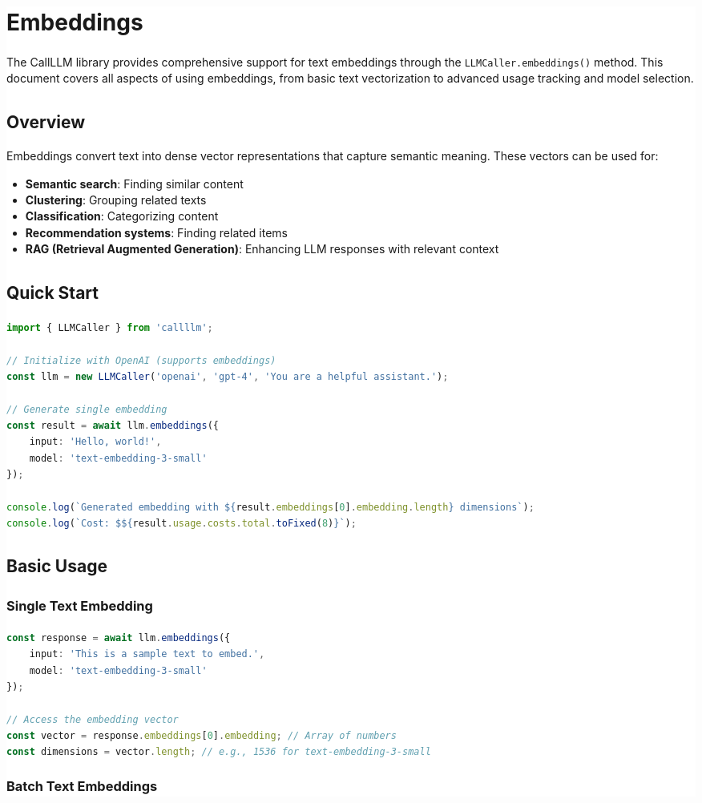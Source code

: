 # Embeddings

The CallLLM library provides comprehensive support for text embeddings through the `LLMCaller.embeddings()` method. This document covers all aspects of using embeddings, from basic text vectorization to advanced usage tracking and model selection.

## Overview

Embeddings convert text into dense vector representations that capture semantic meaning. These vectors can be used for:

- **Semantic search**: Finding similar content
- **Clustering**: Grouping related texts
- **Classification**: Categorizing content
- **Recommendation systems**: Finding related items
- **RAG (Retrieval Augmented Generation)**: Enhancing LLM responses with relevant context

## Quick Start

```typescript
import { LLMCaller } from 'callllm';

// Initialize with OpenAI (supports embeddings)
const llm = new LLMCaller('openai', 'gpt-4', 'You are a helpful assistant.');

// Generate single embedding
const result = await llm.embeddings({
    input: 'Hello, world!',
    model: 'text-embedding-3-small'
});

console.log(`Generated embedding with ${result.embeddings[0].embedding.length} dimensions`);
console.log(`Cost: $${result.usage.costs.total.toFixed(8)}`);
```

## Basic Usage

### Single Text Embedding

```typescript
const response = await llm.embeddings({
    input: 'This is a sample text to embed.',
    model: 'text-embedding-3-small'
});

// Access the embedding vector
const vector = response.embeddings[0].embedding; // Array of numbers
const dimensions = vector.length; // e.g., 1536 for text-embedding-3-small
```

### Batch Text Embeddings
